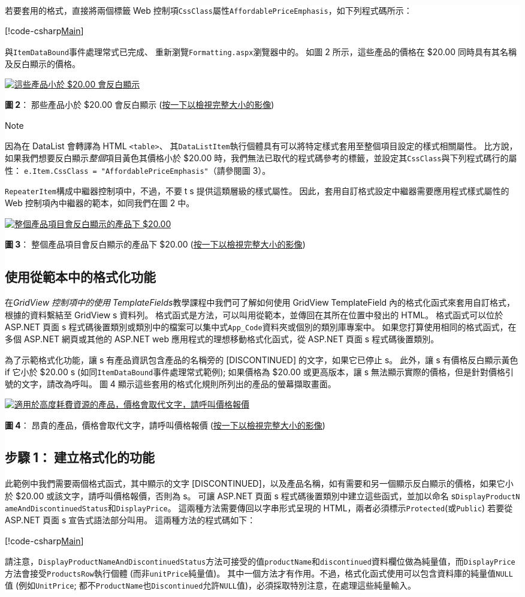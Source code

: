 若要套用的格式，直接將兩個標籤 Web 控制項`CssClass`屬性`AffordablePriceEmphasis`，如下列程式碼所示：


[!code-csharp[Main](formatting-the-datalist-and-repeater-based-upon-data-cs/samples/sample2.cs)]

與`ItemDataBound`事件處理常式已完成、 重新瀏覽`Formatting.aspx`瀏覽器中的。 如圖 2 所示，這些產品的價格在 $20.00 同時具有其名稱及反白顯示的價格。


[![這些產品小於 $20.00 會反白顯示](formatting-the-datalist-and-repeater-based-upon-data-cs/_static/image5.png)](formatting-the-datalist-and-repeater-based-upon-data-cs/_static/image4.png)

**圖 2**： 那些產品小於 $20.00 會反白顯示 ([按一下以檢視完整大小的影像](formatting-the-datalist-and-repeater-based-upon-data-cs/_static/image6.png))


> [!NOTE]
> 因為在 DataList 會轉譯為 HTML `<table>`、 其`DataListItem`執行個體具有可以將特定樣式套用至整個項目設定的樣式相關屬性。 比方說，如果我們想要反白顯示*整個*項目黃色其價格小於 $20.00 時，我們無法已取代的程式碼參考的標籤，並設定其`CssClass`與下列程式碼行的屬性： `e.Item.CssClass = "AffordablePriceEmphasis"`（請參閱圖 3）。


`RepeaterItem`構成中繼器控制項中，不過，不要 t s 提供這類層級的樣式屬性。 因此，套用自訂格式設定中繼器需要應用程式樣式屬性的 Web 控制項內中繼器的範本，如同我們在圖 2 中。


[![整個產品項目會反白顯示的產品下 $20.00](formatting-the-datalist-and-repeater-based-upon-data-cs/_static/image8.png)](formatting-the-datalist-and-repeater-based-upon-data-cs/_static/image7.png)

**圖 3**： 整個產品項目會反白顯示的產品下 $20.00 ([按一下以檢視完整大小的影像](formatting-the-datalist-and-repeater-based-upon-data-cs/_static/image9.png))


## <a name="using-formatting-functions-from-within-the-template"></a>使用從範本中的格式化功能

在*GridView 控制項中的使用 TemplateFields*教學課程中我們可了解如何使用 GridView TemplateField 內的格式化函式來套用自訂格式，根據的資料繫結至 GridView s 資料列。 格式函式是方法，可以叫用從範本，並傳回在其所在位置中發出的 HTML。 格式函式可以位於 ASP.NET 頁面 s 程式碼後置類別或類別中的檔案可以集中式`App_Code`資料夾或個別的類別庫專案中。 如果您打算使用相同的格式函式，在多個 ASP.NET 網頁或其他的 ASP.NET web 應用程式的理想移動格式化函式，從 ASP.NET 頁面 s 程式碼後置類別。

為了示範格式化功能，讓 s 有產品資訊包含產品的名稱旁的 [DISCONTINUED] 的文字，如果它已停止 s。 此外，讓 s 有價格反白顯示黃色 if 它小於 $20.00 s (如同`ItemDataBound`事件處理常式範例); 如果價格為 $20.00 或更高版本，讓 s 無法顯示實際的價格，但是針對價格引號的文字，請改為呼叫。 圖 4 顯示這些套用的格式化規則所列出的產品的螢幕擷取畫面。


[![適用於高度耗費資源的產品，價格會取代文字，請呼叫價格報價](formatting-the-datalist-and-repeater-based-upon-data-cs/_static/image11.png)](formatting-the-datalist-and-repeater-based-upon-data-cs/_static/image10.png)

**圖 4**： 昂貴的產品，價格會取代文字，請呼叫價格報價 ([按一下以檢視完整大小的影像](formatting-the-datalist-and-repeater-based-upon-data-cs/_static/image12.png))


## <a name="step-1-create-the-formatting-functions"></a>步驟 1： 建立格式化的功能

此範例中我們需要兩個格式函式，其中顯示的文字 [DISCONTINUED]，以及產品名稱，如有需要和另一個顯示反白顯示的價格，如果它小於 $20.00 或該文字，請呼叫價格報價，否則為 s。 可讓 ASP.NET 頁面 s 程式碼後置類別中建立這些函式，並加以命名 s`DisplayProductNameAndDiscontinuedStatus`和`DisplayPrice`。 這兩種方法需要傳回以字串形式呈現的 HTML，兩者必須標示`Protected`(或`Public`) 若要從 ASP.NET 頁面 s 宣告式語法部分叫用。 這兩種方法的程式碼如下：


[!code-csharp[Main](formatting-the-datalist-and-repeater-based-upon-data-cs/samples/sample3.cs)]

請注意，`DisplayProductNameAndDiscontinuedStatus`方法可接受的值`productName`和`discontinued`資料欄位做為純量值，而`DisplayPrice`方法會接受`ProductsRow`執行個體 (而非`unitPrice`純量值)。 其中一個方法才有作用。不過，格式化函式使用可以包含資料庫的純量值`NULL`值 (例如`UnitPrice`; 都不`ProductName`也`Discontinued`允許`NULL`值)，必須採取特別注意，在處理這些純量輸入。
